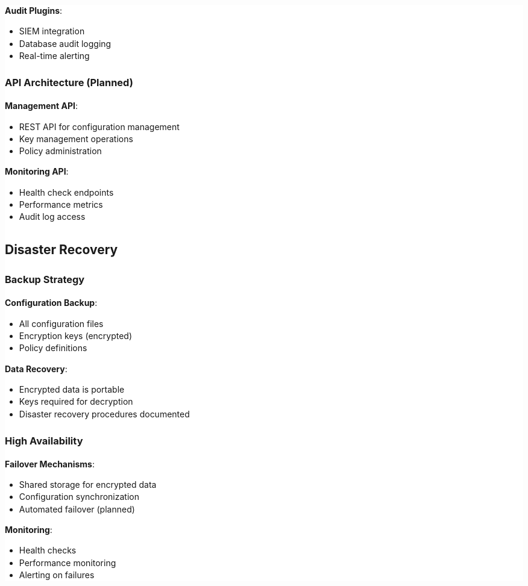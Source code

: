 **Audit Plugins**:
- SIEM integration
- Database audit logging
- Real-time alerting

### API Architecture (Planned)

**Management API**:
- REST API for configuration management
- Key management operations
- Policy administration

**Monitoring API**:
- Health check endpoints
- Performance metrics
- Audit log access

## Disaster Recovery

### Backup Strategy

**Configuration Backup**:
- All configuration files
- Encryption keys (encrypted)
- Policy definitions

**Data Recovery**:
- Encrypted data is portable
- Keys required for decryption
- Disaster recovery procedures documented

### High Availability

**Failover Mechanisms**:
- Shared storage for encrypted data
- Configuration synchronization
- Automated failover (planned)

**Monitoring**:
- Health checks
- Performance monitoring
- Alerting on failures